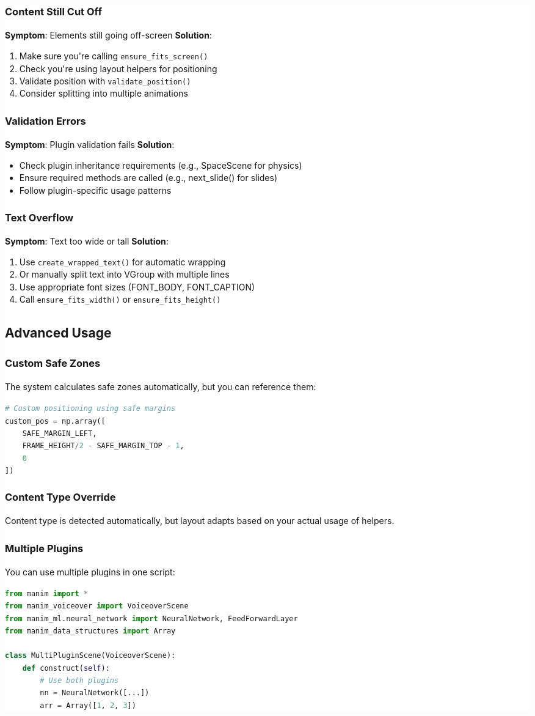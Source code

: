 ### Content Still Cut Off

**Symptom**: Elements still going off-screen
**Solution**:
1. Make sure you're calling `ensure_fits_screen()`
2. Check you're using layout helpers for positioning
3. Validate position with `validate_position()`
4. Consider splitting into multiple animations

### Validation Errors

**Symptom**: Plugin validation fails
**Solution**:
- Check plugin inheritance requirements (e.g., SpaceScene for physics)
- Ensure required methods are called (e.g., next_slide() for slides)
- Follow plugin-specific usage patterns

### Text Overflow

**Symptom**: Text too wide or tall
**Solution**:
1. Use `create_wrapped_text()` for automatic wrapping
2. Or manually split text into VGroup with multiple lines
3. Use appropriate font sizes (FONT_BODY, FONT_CAPTION)
4. Call `ensure_fits_width()` or `ensure_fits_height()`

## Advanced Usage

### Custom Safe Zones

The system calculates safe zones automatically, but you can reference them:

```python
# Custom positioning using safe margins
custom_pos = np.array([
    SAFE_MARGIN_LEFT,
    FRAME_HEIGHT/2 - SAFE_MARGIN_TOP - 1,
    0
])
```

### Content Type Override

Content type is detected automatically, but layout adapts based on your actual usage of helpers.

### Multiple Plugins

You can use multiple plugins in one script:

```python
from manim import *
from manim_voiceover import VoiceoverScene
from manim_ml.neural_network import NeuralNetwork, FeedForwardLayer
from manim_data_structures import Array

class MultiPluginScene(VoiceoverScene):
    def construct(self):
        # Use both plugins
        nn = NeuralNetwork([...])
        arr = Array([1, 2, 3])
```
